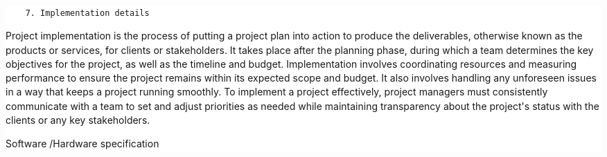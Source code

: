  
 
 
 
 
 
 
 
 
 
 
 
 
 
 
 
 
 
 
 
 
 
 
 
  
 
 
 
 
 
 
 
 
 
 
 
 
 
 
 
 
 
 
  
 
 
 
 
 
 
 
 
 
 
 
 
 
 
 
 
 
  
 
 
 
 
 
        7. Implementation details 
 
 Project implementation is the process of putting a project plan into action to produce the deliverables, otherwise known as the products or services, for clients or stakeholders. It takes place after the planning phase, during which a team determines the key objectives for the project, as well as the timeline and budget. Implementation involves coordinating resources and measuring performance to ensure the project remains within its expected scope and budget. It also involves handling any unforeseen issues in a way that keeps a project running smoothly. To implement a project effectively, project managers must consistently communicate with a team to set and adjust priorities as needed while maintaining transparency about the project's status with the clients or any key stakeholders. 
 
                           
 
 
 
 
 
Software /Hardware specification  
 